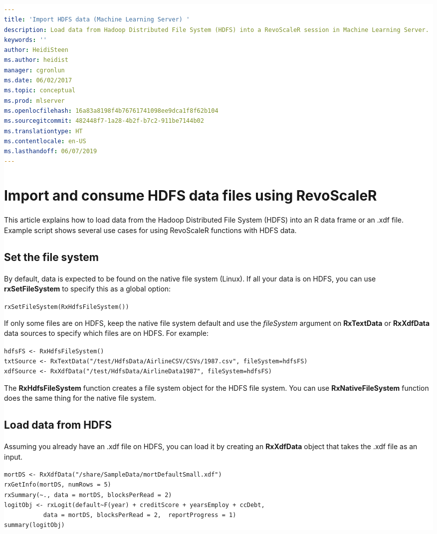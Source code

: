 ```yaml
---
title: 'Import HDFS data (Machine Learning Server) '
description: Load data from Hadoop Distributed File System (HDFS) into a RevoScaleR session in Machine Learning Server.
keywords: ''
author: HeidiSteen
ms.author: heidist
manager: cgronlun
ms.date: 06/02/2017
ms.topic: conceptual
ms.prod: mlserver
ms.openlocfilehash: 16a83a8198f4b76761741098ee9dca1f8f62b104
ms.sourcegitcommit: 482448f7-1a28-4b2f-b7c2-911be7144b02
ms.translationtype: HT
ms.contentlocale: en-US
ms.lasthandoff: 06/07/2019
---
```

# <a name="import-and-consume-hdfs-data-files-using-revoscaler"></a>Import and consume HDFS data files using RevoScaleR

This article explains how to load data from the Hadoop Distributed File System (HDFS) into an R data frame or an .xdf file. Example script shows several use cases for using RevoScaleR functions with HDFS data.

## <a name="set-the-file-system"></a>Set the file system

By default, data is expected to be found on the native file system (Linux). If all your data is on HDFS, you can use **rxSetFileSystem** to specify this as a global option:

    rxSetFileSystem(RxHdfsFileSystem())

If only some files are on HDFS, keep the native file system default and use the *fileSystem* argument on **RxTextData** or **RxXdfData** data sources to specify which files are on HDFS. For example:

    hdfsFS <- RxHdfsFileSystem() 
    txtSource <- RxTextData("/test/HdfsData/AirlineCSV/CSVs/1987.csv", fileSystem=hdfsFS)
    xdfSource <- RxXdfData("/test/HdfsData/AirlineData1987", fileSystem=hdfsFS)

The **RxHdfsFileSystem** function creates a file system object for the HDFS file system. You can use **RxNativeFileSystem** function does the same thing for the native file system.

## <a name="load-data-from-hdfs"></a>Load data from HDFS

Assuming you already have an .xdf file on HDFS, you can load it by creating an **RxXdfData** object that takes the .xdf file as an input.

    mortDS <- RxXdfData("/share/SampleData/mortDefaultSmall.xdf")
    rxGetInfo(mortDS, numRows = 5)
    rxSummary(~., data = mortDS, blocksPerRead = 2)
    logitObj <- rxLogit(default~F(year) + creditScore + yearsEmploy + ccDebt,
               data = mortDS, blocksPerRead = 2,  reportProgress = 1)
    summary(logitObj)
